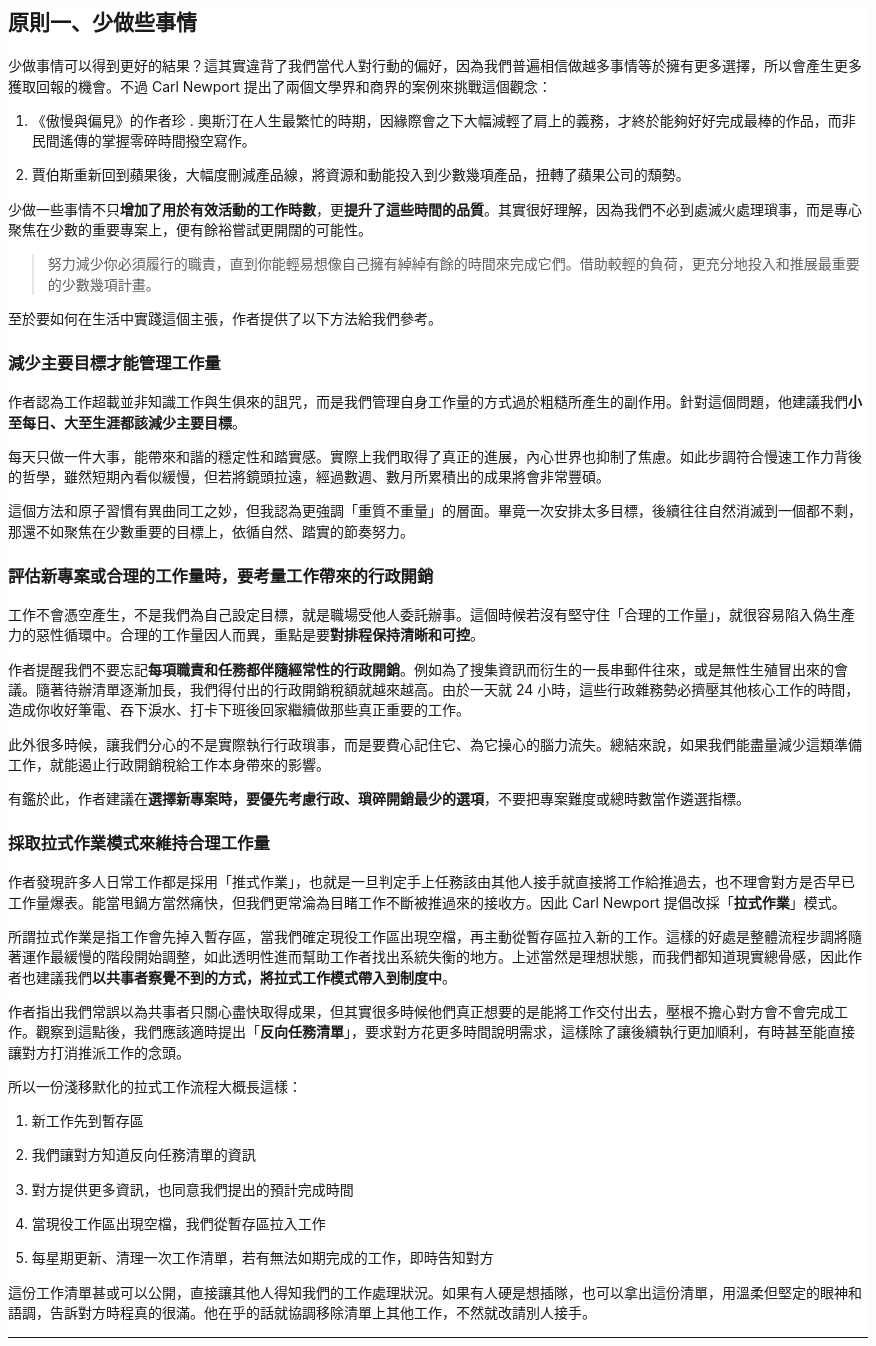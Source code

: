 
## 原則一、少做些事情

少做事情可以得到更好的結果？這其實違背了我們當代人對行動的偏好，因為我們普遍相信做越多事情等於擁有更多選擇，所以會產生更多獲取回報的機會。不過 Carl Newport 提出了兩個文學界和商界的案例來挑戰這個觀念：

1. 《傲慢與偏見》的作者珍 . 奧斯汀在人生最繁忙的時期，因緣際會之下大幅減輕了肩上的義務，才終於能夠好好完成最棒的作品，而非民間遙傳的掌握零碎時間撥空寫作。

2. 賈伯斯重新回到蘋果後，大幅度刪減產品線，將資源和動能投入到少數幾項產品，扭轉了蘋果公司的頹勢。

少做一些事情不只**增加了用於有效活動的工作時數**，更**提升了這些時間的品質**。其實很好理解，因為我們不必到處滅火處理瑣事，而是專心聚焦在少數的重要專案上，便有餘裕嘗試更開闊的可能性。

> 努力減少你必須履行的職責，直到你能輕易想像自己擁有綽綽有餘的時間來完成它們。借助較輕的負荷，更充分地投入和推展最重要的少數幾項計畫。

至於要如何在生活中實踐這個主張，作者提供了以下方法給我們參考。

### 減少主要目標才能管理工作量

作者認為工作超載並非知識工作與生俱來的詛咒，而是我們管理自身工作量的方式過於粗糙所產生的副作用。針對這個問題，他建議我們**小至每日、大至生涯都該減少主要目標**。

每天只做一件大事，能帶來和諧的穩定性和踏實感。實際上我們取得了真正的進展，內心世界也抑制了焦慮。如此步調符合慢速工作力背後的哲學，雖然短期內看似緩慢，但若將鏡頭拉遠，經過數週、數月所累積出的成果將會非常豐碩。

這個方法和原子習慣有異曲同工之妙，但我認為更強調「重質不重量」的層面。畢竟一次安排太多目標，後續往往自然消滅到一個都不剩，那還不如聚焦在少數重要的目標上，依循自然、踏實的節奏努力。

### 評估新專案或合理的工作量時，要考量工作帶來的行政開銷

工作不會憑空產生，不是我們為自己設定目標，就是職場受他人委託辦事。這個時候若沒有堅守住「合理的工作量」，就很容易陷入偽生產力的惡性循環中。合理的工作量因人而異，重點是要**對排程保持清晰和可控**。

作者提醒我們不要忘記**每項職責和任務都伴隨經常性的行政開銷**。例如為了搜集資訊而衍生的一長串郵件往來，或是無性生殖冒出來的會議。隨著待辦清單逐漸加長，我們得付出的行政開銷稅額就越來越高。由於一天就 24 小時，這些行政雜務勢必擠壓其他核心工作的時間，造成你收好筆電、吞下淚水、打卡下班後回家繼續做那些真正重要的工作。

此外很多時候，讓我們分心的不是實際執行行政瑣事，而是要費心記住它、為它操心的腦力流失。總結來說，如果我們能盡量減少這類準備工作，就能遏止行政開銷稅給工作本身帶來的影響。

有鑑於此，作者建議在**選擇新專案時，要優先考慮行政、瑣碎開銷最少的選項**，不要把專案難度或總時數當作遴選指標。

### 採取拉式作業模式來維持合理工作量

作者發現許多人日常工作都是採用「推式作業」，也就是一旦判定手上任務該由其他人接手就直接將工作給推過去，也不理會對方是否早已工作量爆表。能當甩鍋方當然痛快，但我們更常淪為目睹工作不斷被推過來的接收方。因此 Carl Newport 提倡改採「**拉式作業**」模式。

所謂拉式作業是指工作會先掉入暫存區，當我們確定現役工作區出現空檔，再主動從暫存區拉入新的工作。這樣的好處是整體流程步調將隨著運作最緩慢的階段開始調整，如此透明性進而幫助工作者找出系統失衡的地方。上述當然是理想狀態，而我們都知道現實總骨感，因此作者也建議我們**以共事者察覺不到的方式，將拉式工作模式帶入到制度中**。

作者指出我們常誤以為共事者只關心盡快取得成果，但其實很多時候他們真正想要的是能將工作交付出去，壓根不擔心對方會不會完成工作。觀察到這點後，我們應該適時提出「**反向任務清單**」，要求對方花更多時間說明需求，這樣除了讓後續執行更加順利，有時甚至能直接讓對方打消推派工作的念頭。

所以一份淺移默化的拉式工作流程大概長這樣：

1. 新工作先到暫存區

2. 我們讓對方知道反向任務清單的資訊

3. 對方提供更多資訊，也同意我們提出的預計完成時間

4. 當現役工作區出現空檔，我們從暫存區拉入工作

5. 每星期更新、清理一次工作清單，若有無法如期完成的工作，即時告知對方

這份工作清單甚或可以公開，直接讓其他人得知我們的工作處理狀況。如果有人硬是想插隊，也可以拿出這份清單，用溫柔但堅定的眼神和語調，告訴對方時程真的很滿。他在乎的話就協調移除清單上其他工作，不然就改請別人接手。

---